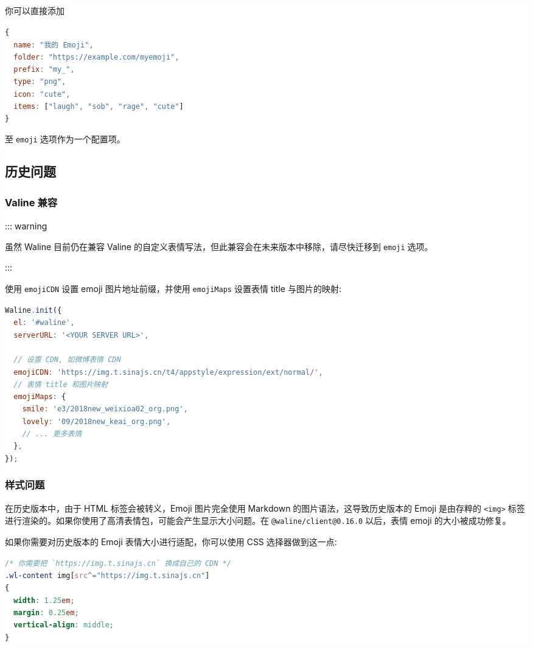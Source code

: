 你可以直接添加

```js
{
  name: "我的 Emoji",
  folder: "https://example.com/myemoji",
  prefix: "my_",
  type: "png",
  icon: "cute",
  items: ["laugh", "sob", "rage", "cute"]
}
```

至 `emoji` 选项作为一个配置项。

## 历史问题

### Valine 兼容

::: warning

虽然 Waline 目前仍在兼容 Valine 的自定义表情写法，但此兼容会在未来版本中移除，请尽快迁移到 `emoji` 选项。

:::

使用 `emojiCDN` 设置 emoji 图片地址前缀，并使用 `emojiMaps` 设置表情 title 与图片的映射:

```js
Waline.init({
  el: '#waline',
  serverURL: '<YOUR SERVER URL>',

  // 设置 CDN, 如微博表情 CDN
  emojiCDN: 'https://img.t.sinajs.cn/t4/appstyle/expression/ext/normal/',
  // 表情 title 和图片映射
  emojiMaps: {
    smile: 'e3/2018new_weixioa02_org.png',
    lovely: '09/2018new_keai_org.png',
    // ... 更多表情
  },
});
```

### 样式问题

在历史版本中，由于 HTML 标签会被转义，Emoji 图片完全使用 Markdown 的图片语法，这导致历史版本的 Emoji 是由存粹的 `<img>` 标签进行渲染的。如果你使用了高清表情包，可能会产生显示大小问题。在 `@waline/client@0.16.0` 以后，表情 emoji 的大小被成功修复。

如果你需要对历史版本的 Emoji 表情大小进行适配，你可以使用 CSS 选择器做到这一点:

```css
/* 你需要把 `https://img.t.sinajs.cn` 换成自己的 CDN */
.wl-content img[src^="https://img.t.sinajs.cn"]
{
  width: 1.25em;
  margin: 0.25em;
  vertical-align: middle;
}
```
